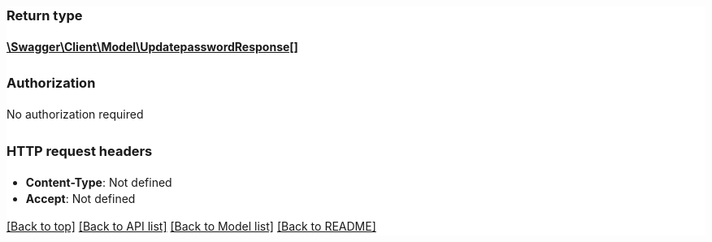 ### Return type

[**\Swagger\Client\Model\UpdatepasswordResponse[]**](../Model/UpdatepasswordResponse.md)

### Authorization

No authorization required

### HTTP request headers

 - **Content-Type**: Not defined
 - **Accept**: Not defined

[[Back to top]](#) [[Back to API list]](../../README.md#documentation-for-api-endpoints) [[Back to Model list]](../../README.md#documentation-for-models) [[Back to README]](../../README.md)


